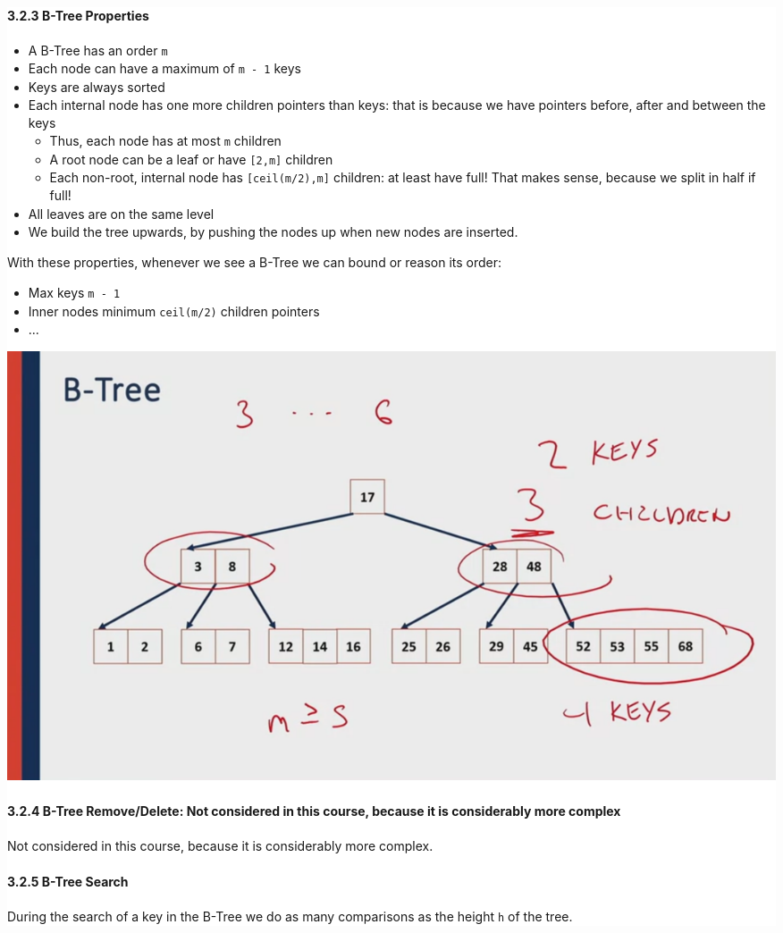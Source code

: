 #### 3.2.3 B-Tree Properties

- A B-Tree has an order `m`
- Each node can have a maximum of `m - 1` keys
- Keys are always sorted
- Each internal node has one more children pointers than keys: that is because we have pointers before, after and between the keys
  - Thus, each node has at most `m` children
  - A root node can be a leaf or have `[2,m]` children
  - Each non-root, internal node has `[ceil(m/2),m]` children: at least have full! That makes sense, because we split in half if full!
- All leaves are on the same level
- We build the tree upwards, by pushing the nodes up when new nodes are inserted.

With these properties, whenever we see a B-Tree we can bound or reason its order:
- Max keys `m - 1`
- Inner nodes minimum `ceil(m/2)` children pointers
- ...

![B-Tree: reasoning the order](./pics/b_tree_order.png)

#### 3.2.4 B-Tree Remove/Delete: Not considered in this course, because it is considerably more complex

Not considered in this course, because it is considerably more complex.

#### 3.2.5 B-Tree Search

During the search of a key in the B-Tree we do as many comparisons as the height `h` of the tree.
